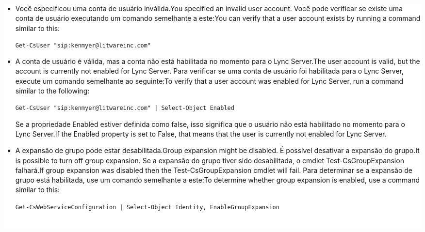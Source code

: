   - <span data-ttu-id="453e7-161">Você especificou uma conta de usuário inválida.</span><span class="sxs-lookup"><span data-stu-id="453e7-161">You specified an invalid user account.</span></span> <span data-ttu-id="453e7-162">Você pode verificar se existe uma conta de usuário executando um comando semelhante a este:</span><span class="sxs-lookup"><span data-stu-id="453e7-162">You can verify that a user account exists by running a command similar to this:</span></span>
    
        Get-CsUser "sip:kenmyer@litwareinc.com"

  - <span data-ttu-id="453e7-163">A conta de usuário é válida, mas a conta não está habilitada no momento para o Lync Server.</span><span class="sxs-lookup"><span data-stu-id="453e7-163">The user account is valid, but the account is currently not enabled for Lync Server.</span></span> <span data-ttu-id="453e7-164">Para verificar se uma conta de usuário foi habilitada para o Lync Server, execute um comando semelhante ao seguinte:</span><span class="sxs-lookup"><span data-stu-id="453e7-164">To verify that a user account was enabled for Lync Server, run a command similar to the following:</span></span>
    
        Get-CsUser "sip:kenmyer@litwareinc.com" | Select-Object Enabled
    
    <span data-ttu-id="453e7-165">Se a propriedade Enabled estiver definida como false, isso significa que o usuário não está habilitado no momento para o Lync Server.</span><span class="sxs-lookup"><span data-stu-id="453e7-165">If the Enabled property is set to False, that means that the user is currently not enabled for Lync Server.</span></span>

  - <span data-ttu-id="453e7-166">A expansão de grupo pode estar desabilitada.</span><span class="sxs-lookup"><span data-stu-id="453e7-166">Group expansion might be disabled.</span></span> <span data-ttu-id="453e7-167">É possível desativar a expansão do grupo.</span><span class="sxs-lookup"><span data-stu-id="453e7-167">It is possible to turn off group expansion.</span></span> <span data-ttu-id="453e7-168">Se a expansão do grupo tiver sido desabilitada, o cmdlet Test-CsGroupExpansion falhará.</span><span class="sxs-lookup"><span data-stu-id="453e7-168">If group expansion was disabled then the Test-CsGroupExpansion cmdlet will fail.</span></span> <span data-ttu-id="453e7-169">Para determinar se a expansão de grupo está habilitada, use um comando semelhante a este:</span><span class="sxs-lookup"><span data-stu-id="453e7-169">To determine whether group expansion is enabled, use a command similar to this:</span></span>
    
        Get-CsWebServiceConfiguration | Select-Object Identity, EnableGroupExpansion

</div>

</div>

<span> </span>

</div>

</div>

</div>

